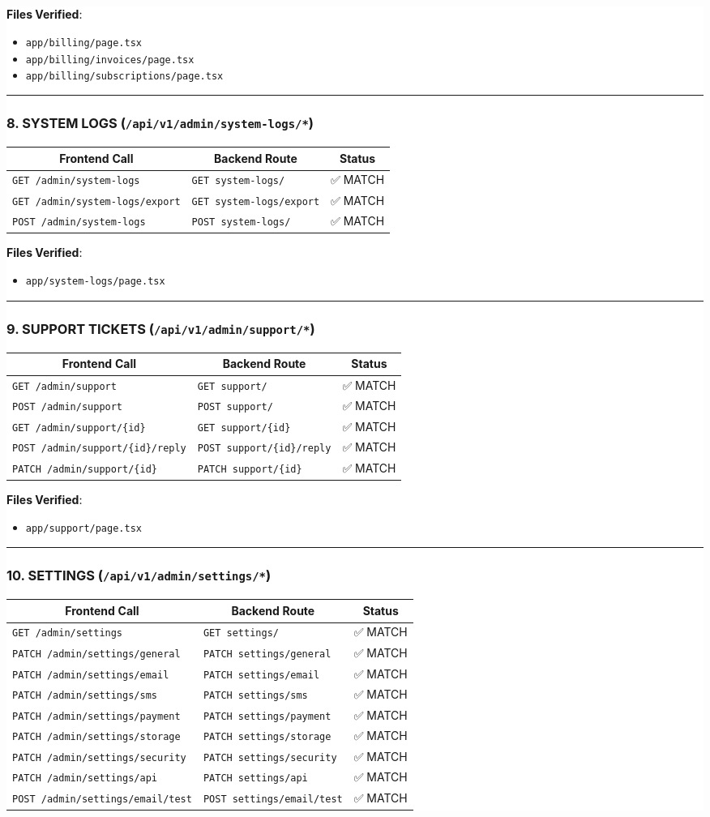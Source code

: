 **Files Verified**:
- `app/billing/page.tsx`
- `app/billing/invoices/page.tsx`
- `app/billing/subscriptions/page.tsx`

---

### 8. SYSTEM LOGS (`/api/v1/admin/system-logs/*`)

| Frontend Call | Backend Route | Status |
|--------------|---------------|---------|
| `GET /admin/system-logs` | `GET system-logs/` | ✅ MATCH |
| `GET /admin/system-logs/export` | `GET system-logs/export` | ✅ MATCH |
| `POST /admin/system-logs` | `POST system-logs/` | ✅ MATCH |

**Files Verified**:
- `app/system-logs/page.tsx`

---

### 9. SUPPORT TICKETS (`/api/v1/admin/support/*`)

| Frontend Call | Backend Route | Status |
|--------------|---------------|---------|
| `GET /admin/support` | `GET support/` | ✅ MATCH |
| `POST /admin/support` | `POST support/` | ✅ MATCH |
| `GET /admin/support/{id}` | `GET support/{id}` | ✅ MATCH |
| `POST /admin/support/{id}/reply` | `POST support/{id}/reply` | ✅ MATCH |
| `PATCH /admin/support/{id}` | `PATCH support/{id}` | ✅ MATCH |

**Files Verified**:
- `app/support/page.tsx`

---

### 10. SETTINGS (`/api/v1/admin/settings/*`)

| Frontend Call | Backend Route | Status |
|--------------|---------------|---------|
| `GET /admin/settings` | `GET settings/` | ✅ MATCH |
| `PATCH /admin/settings/general` | `PATCH settings/general` | ✅ MATCH |
| `PATCH /admin/settings/email` | `PATCH settings/email` | ✅ MATCH |
| `PATCH /admin/settings/sms` | `PATCH settings/sms` | ✅ MATCH |
| `PATCH /admin/settings/payment` | `PATCH settings/payment` | ✅ MATCH |
| `PATCH /admin/settings/storage` | `PATCH settings/storage` | ✅ MATCH |
| `PATCH /admin/settings/security` | `PATCH settings/security` | ✅ MATCH |
| `PATCH /admin/settings/api` | `PATCH settings/api` | ✅ MATCH |
| `POST /admin/settings/email/test` | `POST settings/email/test` | ✅ MATCH |
